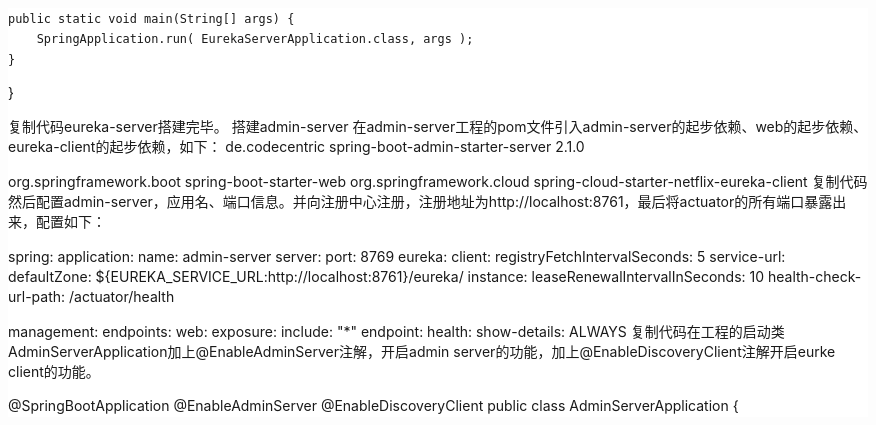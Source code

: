     public static void main(String[] args) {
        SpringApplication.run( EurekaServerApplication.class, args );
    }
}

复制代码eureka-server搭建完毕。
搭建admin-server
在admin-server工程的pom文件引入admin-server的起步依赖、web的起步依赖、eureka-client的起步依赖，如下：
<dependency>
    <groupId>de.codecentric</groupId>
    <artifactId>spring-boot-admin-starter-server</artifactId>
    <version>2.1.0</version>
</dependency>

<dependency>
    <groupId>org.springframework.boot</groupId>
    <artifactId>spring-boot-starter-web</artifactId>
</dependency>
        
<dependency>
    <groupId>org.springframework.cloud</groupId>
    <artifactId>spring-cloud-starter-netflix-eureka-client</artifactId>
</dependency>
复制代码然后配置admin-server，应用名、端口信息。并向注册中心注册，注册地址为http://localhost:8761，最后将actuator的所有端口暴露出来，配置如下：

spring:
  application:
    name: admin-server
server:
  port: 8769
eureka:
  client:
    registryFetchIntervalSeconds: 5
    service-url:
      defaultZone: ${EUREKA_SERVICE_URL:http://localhost:8761}/eureka/
  instance:
    leaseRenewalIntervalInSeconds: 10
    health-check-url-path: /actuator/health

management:
  endpoints:
    web:
      exposure:
        include: "*"
  endpoint:
    health:
      show-details: ALWAYS
复制代码在工程的启动类AdminServerApplication加上@EnableAdminServer注解，开启admin server的功能，加上@EnableDiscoveryClient注解开启eurke client的功能。

@SpringBootApplication
@EnableAdminServer
@EnableDiscoveryClient
public class AdminServerApplication {
